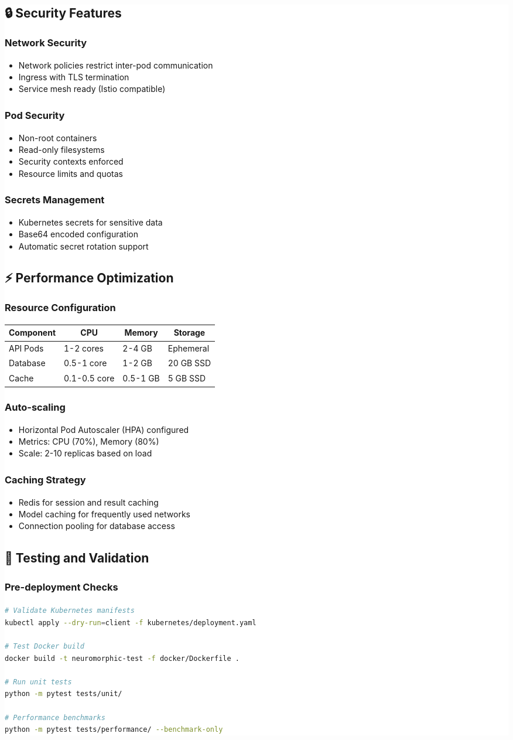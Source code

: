 ## 🔒 Security Features

### Network Security
- Network policies restrict inter-pod communication
- Ingress with TLS termination
- Service mesh ready (Istio compatible)

### Pod Security
- Non-root containers
- Read-only filesystems
- Security contexts enforced
- Resource limits and quotas

### Secrets Management
- Kubernetes secrets for sensitive data
- Base64 encoded configuration
- Automatic secret rotation support

## ⚡ Performance Optimization

### Resource Configuration

| Component | CPU | Memory | Storage |
|-----------|-----|--------|---------|
| API Pods | 1-2 cores | 2-4 GB | Ephemeral |
| Database | 0.5-1 core | 1-2 GB | 20 GB SSD |
| Cache | 0.1-0.5 core | 0.5-1 GB | 5 GB SSD |

### Auto-scaling
- Horizontal Pod Autoscaler (HPA) configured
- Metrics: CPU (70%), Memory (80%)
- Scale: 2-10 replicas based on load

### Caching Strategy
- Redis for session and result caching
- Model caching for frequently used networks
- Connection pooling for database access

## 🧪 Testing and Validation

### Pre-deployment Checks
```bash
# Validate Kubernetes manifests
kubectl apply --dry-run=client -f kubernetes/deployment.yaml

# Test Docker build
docker build -t neuromorphic-test -f docker/Dockerfile .

# Run unit tests
python -m pytest tests/unit/

# Performance benchmarks
python -m pytest tests/performance/ --benchmark-only
```
